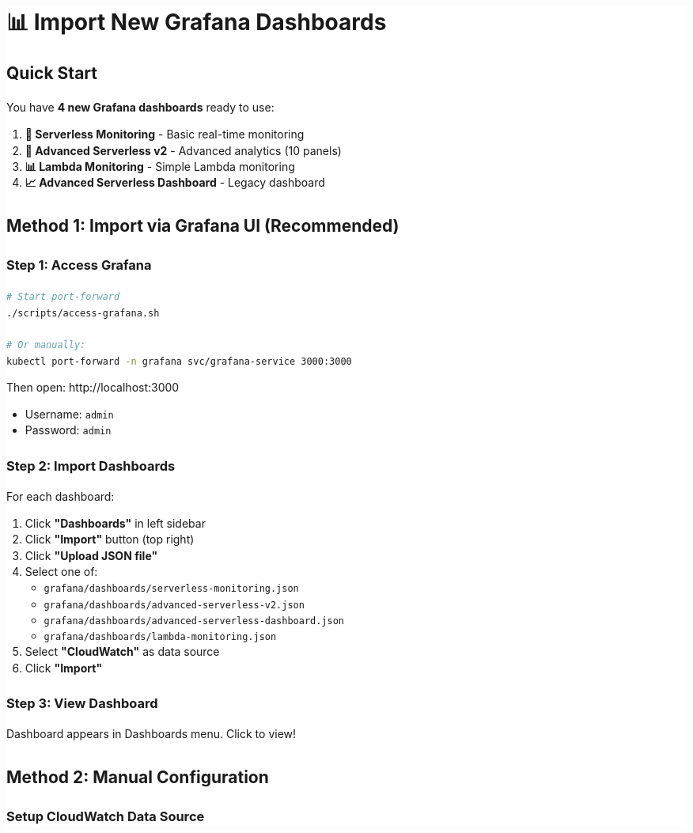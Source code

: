# 📊 Import New Grafana Dashboards

## Quick Start

You have **4 new Grafana dashboards** ready to use:

1. **🚀 Serverless Monitoring** - Basic real-time monitoring
2. **🎯 Advanced Serverless v2** - Advanced analytics (10 panels)
3. **📊 Lambda Monitoring** - Simple Lambda monitoring
4. **📈 Advanced Serverless Dashboard** - Legacy dashboard

## Method 1: Import via Grafana UI (Recommended)

### Step 1: Access Grafana

```bash
# Start port-forward
./scripts/access-grafana.sh

# Or manually:
kubectl port-forward -n grafana svc/grafana-service 3000:3000
```

Then open: http://localhost:3000
- Username: `admin`
- Password: `admin`

### Step 2: Import Dashboards

For each dashboard:

1. Click **"Dashboards"** in left sidebar
2. Click **"Import"** button (top right)
3. Click **"Upload JSON file"**
4. Select one of:
   - `grafana/dashboards/serverless-monitoring.json`
   - `grafana/dashboards/advanced-serverless-v2.json`
   - `grafana/dashboards/advanced-serverless-dashboard.json`
   - `grafana/dashboards/lambda-monitoring.json`
5. Select **"CloudWatch"** as data source
6. Click **"Import"**

### Step 3: View Dashboard

Dashboard appears in Dashboards menu. Click to view!

## Method 2: Manual Configuration

### Setup CloudWatch Data Source
